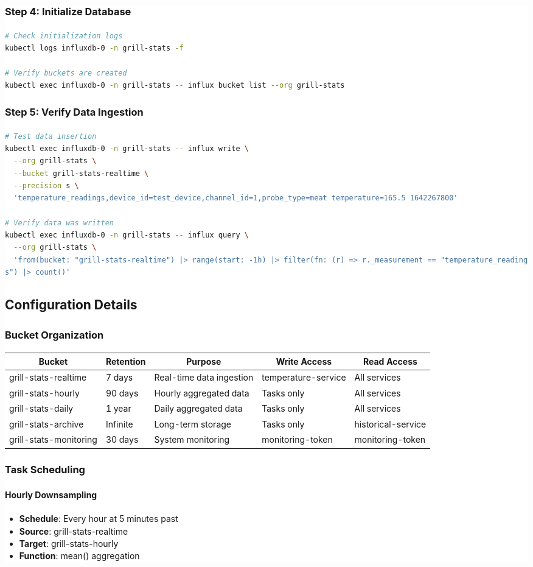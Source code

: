 ### Step 4: Initialize Database

```bash
# Check initialization logs
kubectl logs influxdb-0 -n grill-stats -f

# Verify buckets are created
kubectl exec influxdb-0 -n grill-stats -- influx bucket list --org grill-stats
```

### Step 5: Verify Data Ingestion

```bash
# Test data insertion
kubectl exec influxdb-0 -n grill-stats -- influx write \
  --org grill-stats \
  --bucket grill-stats-realtime \
  --precision s \
  'temperature_readings,device_id=test_device,channel_id=1,probe_type=meat temperature=165.5 1642267800'

# Verify data was written
kubectl exec influxdb-0 -n grill-stats -- influx query \
  --org grill-stats \
  'from(bucket: "grill-stats-realtime") |> range(start: -1h) |> filter(fn: (r) => r._measurement == "temperature_readings") |> count()'
```

## Configuration Details

### Bucket Organization

| Bucket | Retention | Purpose | Write Access | Read Access |
|--------|-----------|---------|--------------|-------------|
| grill-stats-realtime | 7 days | Real-time data ingestion | temperature-service | All services |
| grill-stats-hourly | 90 days | Hourly aggregated data | Tasks only | All services |
| grill-stats-daily | 1 year | Daily aggregated data | Tasks only | All services |
| grill-stats-archive | Infinite | Long-term storage | Tasks only | historical-service |
| grill-stats-monitoring | 30 days | System monitoring | monitoring-token | monitoring-token |

### Task Scheduling

#### Hourly Downsampling
- **Schedule**: Every hour at 5 minutes past
- **Source**: grill-stats-realtime
- **Target**: grill-stats-hourly
- **Function**: mean() aggregation

